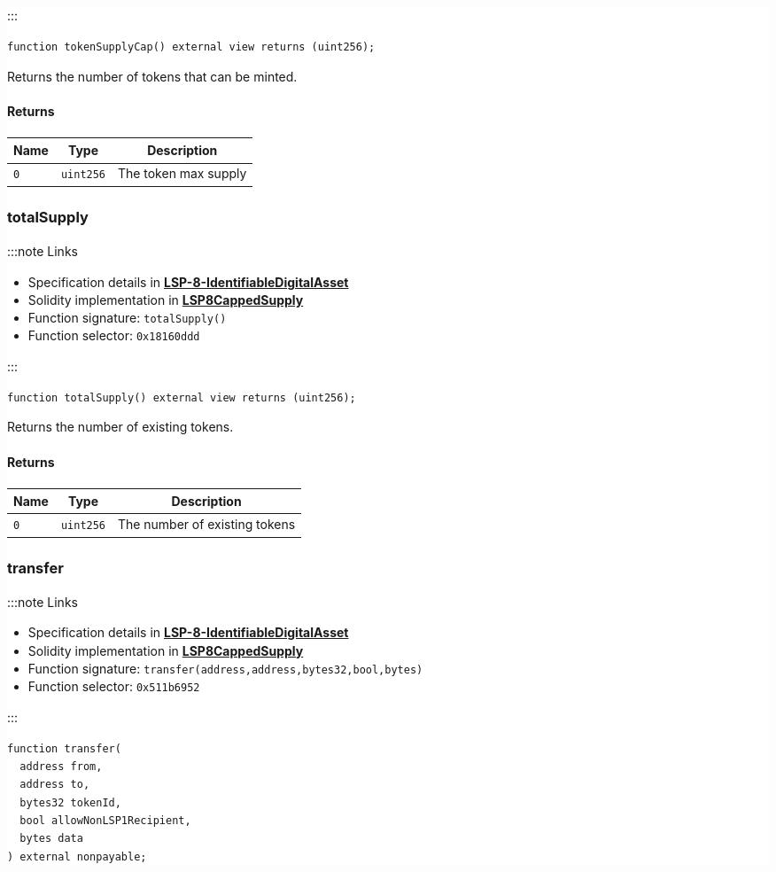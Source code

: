 :::

```solidity
function tokenSupplyCap() external view returns (uint256);
```

Returns the number of tokens that can be minted.

#### Returns

| Name |   Type    | Description          |
| ---- | :-------: | -------------------- |
| `0`  | `uint256` | The token max supply |

### totalSupply

:::note Links

- Specification details in [**LSP-8-IdentifiableDigitalAsset**](https://github.com/lukso-network/lips/tree/main/LSPs/LSP-8-IdentifiableDigitalAsset.md#totalsupply)
- Solidity implementation in [**LSP8CappedSupply**](https://github.com/lukso-network/lsp-smart-contracts/blob/develop/contracts/LSP8IdentifiableDigitalAsset/extensions/LSP8CappedSupply.sol)
- Function signature: `totalSupply()`
- Function selector: `0x18160ddd`

:::

```solidity
function totalSupply() external view returns (uint256);
```

Returns the number of existing tokens.

#### Returns

| Name |   Type    | Description                   |
| ---- | :-------: | ----------------------------- |
| `0`  | `uint256` | The number of existing tokens |

### transfer

:::note Links

- Specification details in [**LSP-8-IdentifiableDigitalAsset**](https://github.com/lukso-network/lips/tree/main/LSPs/LSP-8-IdentifiableDigitalAsset.md#transfer)
- Solidity implementation in [**LSP8CappedSupply**](https://github.com/lukso-network/lsp-smart-contracts/blob/develop/contracts/LSP8IdentifiableDigitalAsset/extensions/LSP8CappedSupply.sol)
- Function signature: `transfer(address,address,bytes32,bool,bytes)`
- Function selector: `0x511b6952`

:::

```solidity
function transfer(
  address from,
  address to,
  bytes32 tokenId,
  bool allowNonLSP1Recipient,
  bytes data
) external nonpayable;
```
